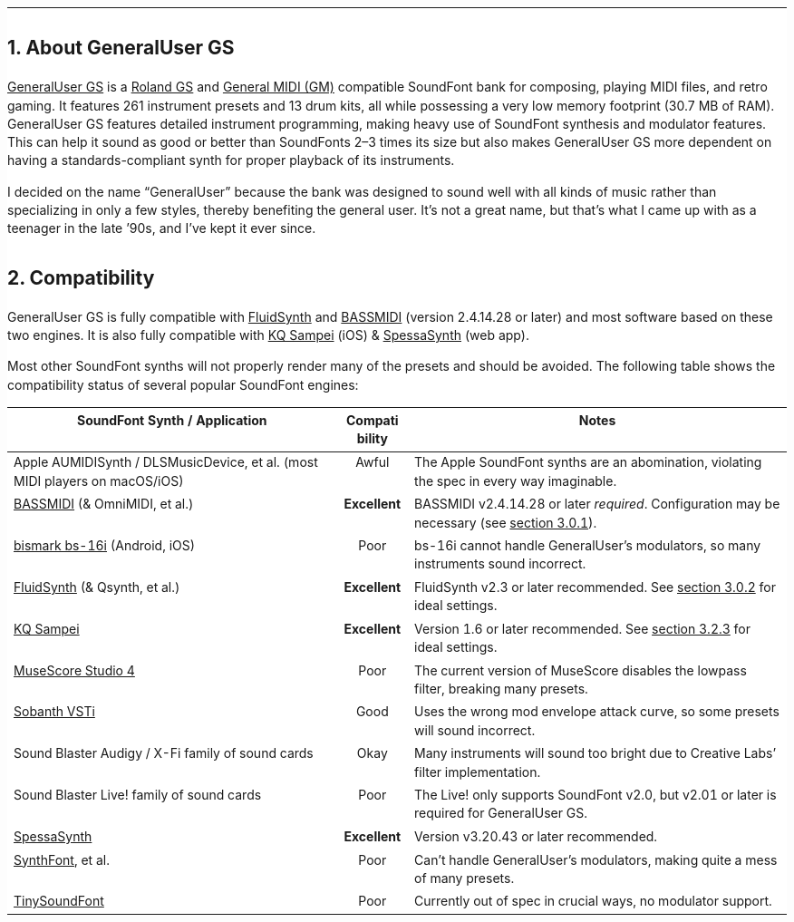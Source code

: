 
---

## 1. About GeneralUser GS

[GeneralUser GS](https://www.schristiancollins.com/generaluser) is a [Roland GS](https://en.wikipedia.org/wiki/Roland_GS) and [General MIDI (GM)](https://en.wikipedia.org/wiki/General_MIDI) compatible SoundFont bank for composing, playing MIDI files, and retro gaming. It features 261 instrument presets and 13 drum kits, all while possessing a very low memory footprint (30.7 MB of RAM). GeneralUser GS features detailed instrument programming, making heavy use of SoundFont synthesis and modulator features. This can help it sound as good or better than SoundFonts 2–3 times its size but also makes GeneralUser GS more dependent on having a standards-compliant synth for proper playback of its instruments.

I decided on the name “GeneralUser” because the bank was designed to sound well with all kinds of music rather than specializing in only a few styles, thereby benefiting the general user. It’s not a great name, but that’s what I came up with as a teenager in the late ’90s, and I’ve kept it ever since.

## 2. Compatibility

GeneralUser GS is fully compatible with [FluidSynth](https://www.fluidsynth.org/) and [BASSMIDI](https://www.un4seen.com/bass.html) (version 2.4.14.28 or later) and most software based on these two engines. It is also fully compatible with [KQ Sampei](https://apps.apple.com/us/app/kq-sampei/id1626784865) (iOS) & [SpessaSynth](https://spessasus.github.io/SpessaSynth/) (web app).

Most other SoundFont synths will not properly render many of the presets and should be avoided. The following table shows the compatibility status of several popular SoundFont engines:

| SoundFont Synth / Application                                                           | Compatibility | Notes                                                                                                         |
|-----------------------------------------------------------------------------------------|:-------------:|---------------------------------------------------------------------------------------------------------------|
| Apple AUMIDISynth / DLSMusicDevice, et al. (most MIDI players on macOS/iOS)             |     Awful     | The Apple SoundFont synths are an abomination, violating the spec in every way imaginable.                    |
| [BASSMIDI](https://www.un4seen.com/bass.html) (& OmniMIDI, et al.)                      | **Excellent** | BASSMIDI v2.4.14.28 or later *required*. Configuration may be necessary (see [section 3.0.1](#301-bassmidi)). |
| [bismark bs-16i](https://www.bismark.jp/bs-16i) (Android, iOS)                          |     Poor      | bs-16i cannot handle GeneralUser’s modulators, so many instruments sound incorrect.                           |
| [FluidSynth](https://www.fluidsynth.org/) (& Qsynth, et al.)                            | **Excellent** | FluidSynth v2.3 or later recommended. See [section 3.0.2](#302-fluidsynth) for ideal settings.                |
| [KQ Sampei](https://apps.apple.com/us/app/kq-sampei/id1626784865)                       | **Excellent** | Version 1.6 or later recommended. See [section 3.2.3](#323-kq-sampei-ios) for ideal settings.                 |
| [MuseScore Studio 4](https://musescore.org/en)                                          |     Poor      | The current version of MuseScore disables the lowpass filter, breaking many presets.                          |
| [Sobanth VSTi](https://blog.rosseaux.net/page/e5ca75d98990e33b31dadc78a8df1333/Sobanth) |     Good      | Uses the wrong mod envelope attack curve, so some presets will sound incorrect.                               |
| Sound Blaster Audigy / X-Fi family of sound cards                                       |     Okay      | Many instruments will sound too bright due to Creative Labs’ filter implementation.                           |
| Sound Blaster Live! family of sound cards                                               |     Poor      | The Live! only supports SoundFont v2.0, but v2.01 or later is required for GeneralUser GS.                    |
| [SpessaSynth](https://spessasus.github.io/SpessaSynth/)                                 | **Excellent** | Version v3.20.43 or later recommended.                                                                        |
| [SynthFont](http://www.synthfont.com/), et al.                                          |     Poor      | Can’t handle GeneralUser’s modulators, making quite a mess of many presets.                                   |
| [TinySoundFont](https://github.com/schellingb/TinySoundFont)                            |     Poor      | Currently out of spec in crucial ways, no modulator support.                                                  |
